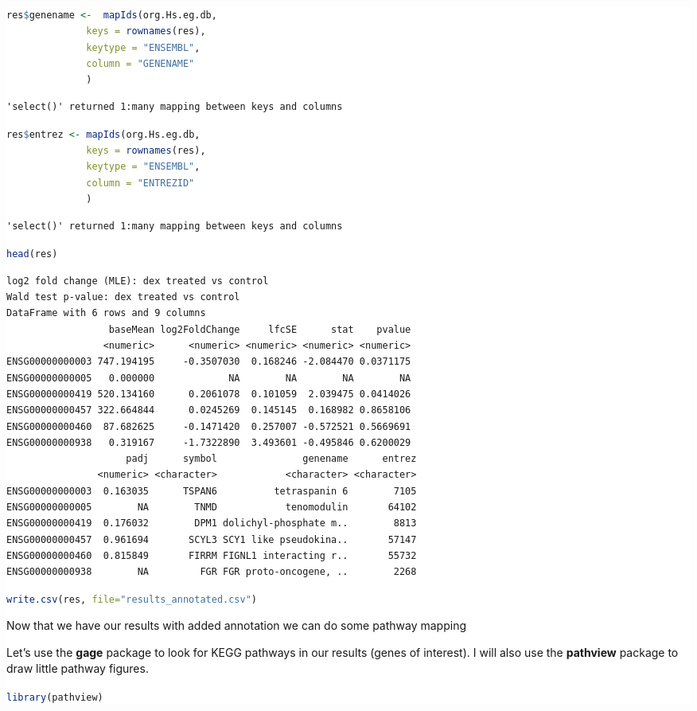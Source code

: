 ``` r
res$genename <-  mapIds(org.Hs.eg.db,
              keys = rownames(res),
              keytype = "ENSEMBL", 
              column = "GENENAME"
              )
```

    'select()' returned 1:many mapping between keys and columns

``` r
res$entrez <- mapIds(org.Hs.eg.db,
              keys = rownames(res),
              keytype = "ENSEMBL", 
              column = "ENTREZID"
              )
```

    'select()' returned 1:many mapping between keys and columns

``` r
head(res)
```

    log2 fold change (MLE): dex treated vs control 
    Wald test p-value: dex treated vs control 
    DataFrame with 6 rows and 9 columns
                      baseMean log2FoldChange     lfcSE      stat    pvalue
                     <numeric>      <numeric> <numeric> <numeric> <numeric>
    ENSG00000000003 747.194195     -0.3507030  0.168246 -2.084470 0.0371175
    ENSG00000000005   0.000000             NA        NA        NA        NA
    ENSG00000000419 520.134160      0.2061078  0.101059  2.039475 0.0414026
    ENSG00000000457 322.664844      0.0245269  0.145145  0.168982 0.8658106
    ENSG00000000460  87.682625     -0.1471420  0.257007 -0.572521 0.5669691
    ENSG00000000938   0.319167     -1.7322890  3.493601 -0.495846 0.6200029
                         padj      symbol               genename      entrez
                    <numeric> <character>            <character> <character>
    ENSG00000000003  0.163035      TSPAN6          tetraspanin 6        7105
    ENSG00000000005        NA        TNMD            tenomodulin       64102
    ENSG00000000419  0.176032        DPM1 dolichyl-phosphate m..        8813
    ENSG00000000457  0.961694       SCYL3 SCY1 like pseudokina..       57147
    ENSG00000000460  0.815849       FIRRM FIGNL1 interacting r..       55732
    ENSG00000000938        NA         FGR FGR proto-oncogene, ..        2268

``` r
write.csv(res, file="results_annotated.csv")
```

Now that we have our results with added annotation we can do some
pathway mapping

Let’s use the **gage** package to look for KEGG pathways in our results
(genes of interest). I will also use the **pathview** package to draw
little pathway figures.

``` r
library(pathview)
```
